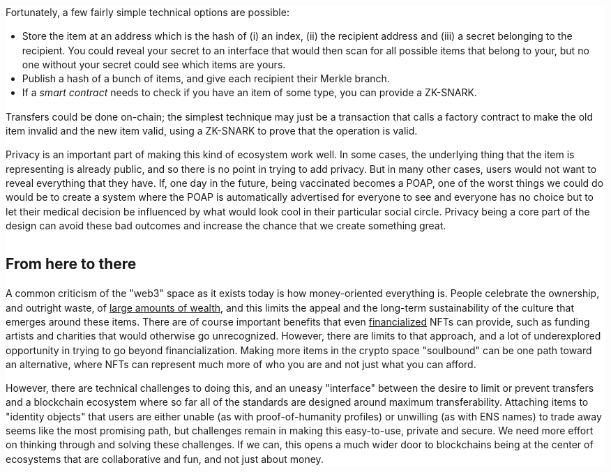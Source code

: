 Fortunately, a few fairly simple technical options are possible:

* Store the item at an address which is the hash of (i) an index, (ii) the recipient address and (iii) a secret belonging to the recipient. You could reveal your secret to an interface that would then scan for all possible items that belong to your, but no one without your secret could see which items are yours.
* Publish a hash of a bunch of items, and give each recipient their Merkle branch.
* If a _smart contract_ needs to check if you have an item of some type, you can provide a ZK-SNARK.

Transfers could be done on-chain; the simplest technique may just be a transaction that calls a factory contract to make the old item invalid and the new item valid, using a ZK-SNARK to prove that the operation is valid.

Privacy is an important part of making this kind of ecosystem work well. In some cases, the underlying thing that the item is representing is already public, and so there is no point in trying to add privacy. But in many other cases, users would not want to reveal everything that they have. If, one day in the future, being vaccinated becomes a POAP, one of the worst things we could do would be to create a system where the POAP is automatically advertised for everyone to see and everyone has no choice but to let their medical decision be influenced by what would look cool in their particular social circle. Privacy being a core part of the design can avoid these bad outcomes and increase the chance that we create something great.

## From here to there

A common criticism of the "web3" space as it exists today is how money-oriented everything is. People celebrate the ownership, and outright waste, of [large amounts of wealth](https://palladiummag.com/2022/01/21/when-the-stagnation-goes-virtual/), and this limits the appeal and the long-term sustainability of the culture that emerges around these items. There are of course important benefits that even [financialized](https://vitalik.ca/general/2021/09/26/limits.html) NFTs can provide, such as funding artists and charities that would otherwise go unrecognized. However, there are limits to that approach, and a lot of underexplored opportunity in trying to go beyond financialization. Making more items in the crypto space "soulbound" can be one path toward an alternative, where NFTs can represent much more of who you are and not just what you can afford.

However, there are technical challenges to doing this, and an uneasy "interface" between the desire to limit or prevent transfers and a blockchain ecosystem where so far all of the standards are designed around maximum transferability. Attaching items to "identity objects" that users are either unable (as with proof-of-humanity profiles) or unwilling (as with ENS names) to trade away seems like the most promising path, but challenges remain in making this easy-to-use, private and secure. We need more effort on thinking through and solving these challenges. If we can, this opens a much wider door to blockchains being at the center of ecosystems that are collaborative and fun, and not just about money.
